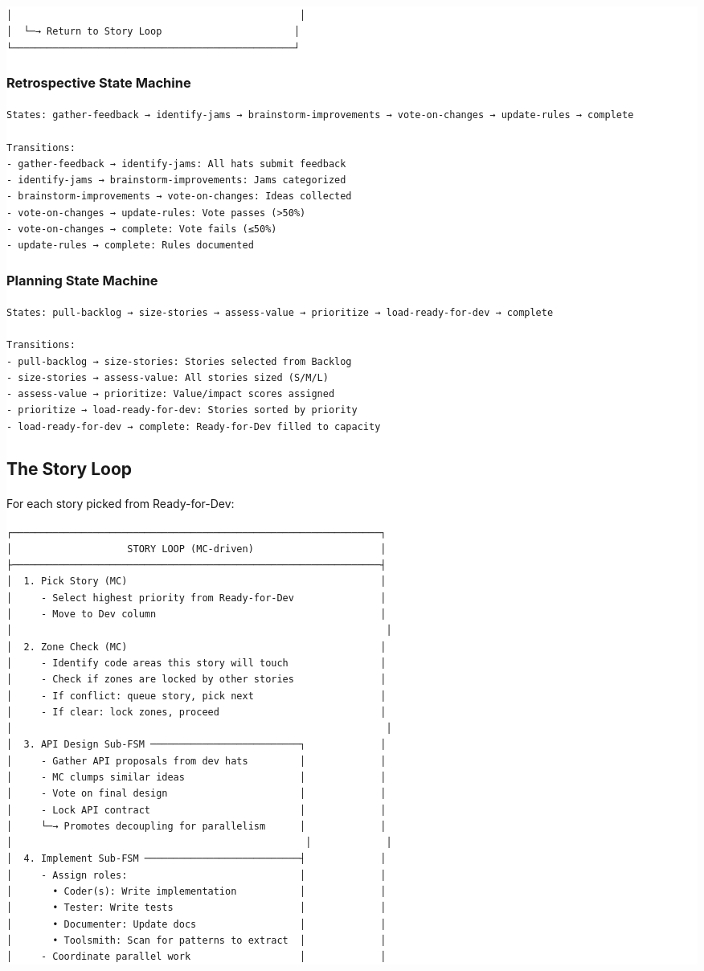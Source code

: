 ```
│                                                  │
│  └─→ Return to Story Loop                       │
└─────────────────────────────────────────────────┘
```

### Retrospective State Machine

```
States: gather-feedback → identify-jams → brainstorm-improvements → vote-on-changes → update-rules → complete

Transitions:
- gather-feedback → identify-jams: All hats submit feedback
- identify-jams → brainstorm-improvements: Jams categorized
- brainstorm-improvements → vote-on-changes: Ideas collected
- vote-on-changes → update-rules: Vote passes (>50%)
- vote-on-changes → complete: Vote fails (≤50%)
- update-rules → complete: Rules documented
```

### Planning State Machine

```
States: pull-backlog → size-stories → assess-value → prioritize → load-ready-for-dev → complete

Transitions:
- pull-backlog → size-stories: Stories selected from Backlog
- size-stories → assess-value: All stories sized (S/M/L)
- assess-value → prioritize: Value/impact scores assigned
- prioritize → load-ready-for-dev: Stories sorted by priority
- load-ready-for-dev → complete: Ready-for-Dev filled to capacity
```

## The Story Loop

For each story picked from Ready-for-Dev:

```
┌────────────────────────────────────────────────────────────────┐
│                    STORY LOOP (MC-driven)                      │
├────────────────────────────────────────────────────────────────┤
│  1. Pick Story (MC)                                            │
│     - Select highest priority from Ready-for-Dev               │
│     - Move to Dev column                                       │
│                                                                 │
│  2. Zone Check (MC)                                            │
│     - Identify code areas this story will touch                │
│     - Check if zones are locked by other stories               │
│     - If conflict: queue story, pick next                      │
│     - If clear: lock zones, proceed                            │
│                                                                 │
│  3. API Design Sub-FSM ──────────────────────────┐             │
│     - Gather API proposals from dev hats         │             │
│     - MC clumps similar ideas                    │             │
│     - Vote on final design                       │             │
│     - Lock API contract                          │             │
│     └─→ Promotes decoupling for parallelism      │             │
│                                                   │             │
│  4. Implement Sub-FSM ───────────────────────────┤             │
│     - Assign roles:                              │             │
│       • Coder(s): Write implementation           │             │
│       • Tester: Write tests                      │             │
│       • Documenter: Update docs                  │             │
│       • Toolsmith: Scan for patterns to extract  │             │
│     - Coordinate parallel work                   │             │
```
